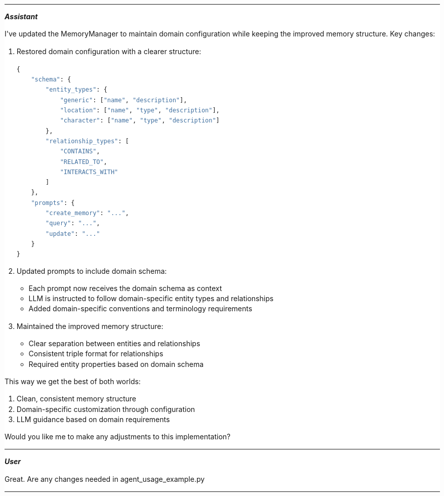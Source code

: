 

---

_**Assistant**_



I've updated the MemoryManager to maintain domain configuration while keeping the improved memory structure. Key changes:

1. Restored domain configuration with a clearer structure:
   ```python
   {
       "schema": {
           "entity_types": {
               "generic": ["name", "description"],
               "location": ["name", "type", "description"],
               "character": ["name", "type", "description"]
           },
           "relationship_types": [
               "CONTAINS",
               "RELATED_TO",
               "INTERACTS_WITH"
           ]
       },
       "prompts": {
           "create_memory": "...",
           "query": "...",
           "update": "..."
       }
   }
   ```

2. Updated prompts to include domain schema:
   - Each prompt now receives the domain schema as context
   - LLM is instructed to follow domain-specific entity types and relationships
   - Added domain-specific conventions and terminology requirements

3. Maintained the improved memory structure:
   - Clear separation between entities and relationships
   - Consistent triple format for relationships
   - Required entity properties based on domain schema

This way we get the best of both worlds:
1. Clean, consistent memory structure
2. Domain-specific customization through configuration
3. LLM guidance based on domain requirements

Would you like me to make any adjustments to this implementation?

---

_**User**_

Great. Are any changes needed in agent_usage_example.py

---

